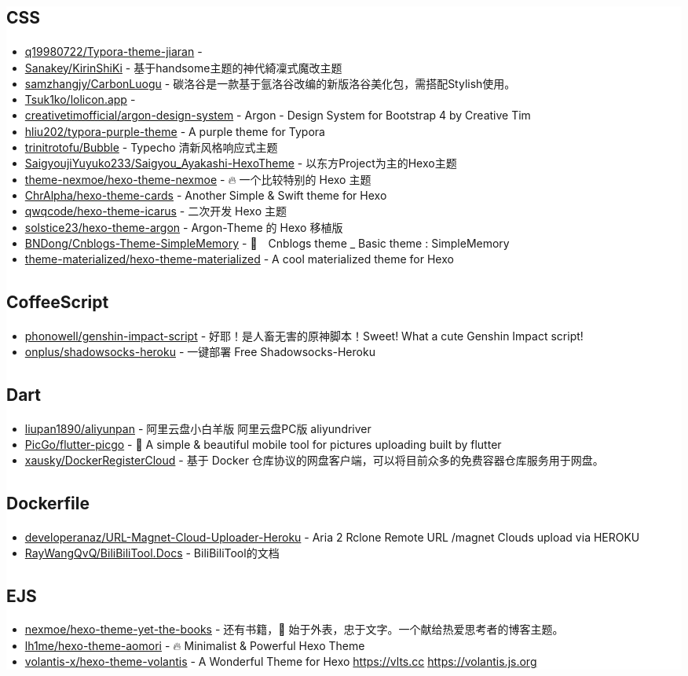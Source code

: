 ## CSS 

- [q19980722/Typora-theme-jiaran](https://github.com/q19980722/Typora-theme-jiaran) - 
- [Sanakey/KirinShiKi](https://github.com/Sanakey/KirinShiKi) - 基于handsome主题的神代綺凜式魔改主题
- [samzhangjy/CarbonLuogu](https://github.com/samzhangjy/CarbonLuogu) - 碳洛谷是一款基于氩洛谷改编的新版洛谷美化包，需搭配Stylish使用。
- [Tsuk1ko/lolicon.app](https://github.com/Tsuk1ko/lolicon.app) - 
- [creativetimofficial/argon-design-system](https://github.com/creativetimofficial/argon-design-system) - Argon - Design System for Bootstrap 4 by Creative Tim
- [hliu202/typora-purple-theme](https://github.com/hliu202/typora-purple-theme) - A purple theme for Typora
- [trinitrotofu/Bubble](https://github.com/trinitrotofu/Bubble) - Typecho 清新风格响应式主题
- [SaigyoujiYuyuko233/Saigyou_Ayakashi-HexoTheme](https://github.com/SaigyoujiYuyuko233/Saigyou_Ayakashi-HexoTheme) - 以东方Project为主的Hexo主题
- [theme-nexmoe/hexo-theme-nexmoe](https://github.com/theme-nexmoe/hexo-theme-nexmoe) - 🔥 一个比较特别的 Hexo 主题
- [ChrAlpha/hexo-theme-cards](https://github.com/ChrAlpha/hexo-theme-cards) - Another Simple & Swift theme for Hexo
- [qwqcode/hexo-theme-icarus](https://github.com/qwqcode/hexo-theme-icarus) - 二次开发 Hexo 主题
- [solstice23/hexo-theme-argon](https://github.com/solstice23/hexo-theme-argon) - Argon-Theme 的 Hexo 移植版
- [BNDong/Cnblogs-Theme-SimpleMemory](https://github.com/BNDong/Cnblogs-Theme-SimpleMemory) - 🍭　Cnblogs theme _ Basic theme :  SimpleMemory
- [theme-materialized/hexo-theme-materialized](https://github.com/theme-materialized/hexo-theme-materialized) - A cool materialized theme for Hexo

## CoffeeScript 

- [phonowell/genshin-impact-script](https://github.com/phonowell/genshin-impact-script) - 好耶！是人畜无害的原神脚本！Sweet! What a cute Genshin Impact script!
- [onplus/shadowsocks-heroku](https://github.com/onplus/shadowsocks-heroku) - 一键部署 Free Shadowsocks-Heroku

## Dart 

- [liupan1890/aliyunpan](https://github.com/liupan1890/aliyunpan) - 阿里云盘小白羊版  阿里云盘PC版 aliyundriver
- [PicGo/flutter-picgo](https://github.com/PicGo/flutter-picgo) - 🚀 A simple & beautiful mobile tool for pictures uploading built by flutter
- [xausky/DockerRegisterCloud](https://github.com/xausky/DockerRegisterCloud) - 基于 Docker 仓库协议的网盘客户端，可以将目前众多的免费容器仓库服务用于网盘。

## Dockerfile 

- [developeranaz/URL-Magnet-Cloud-Uploader-Heroku](https://github.com/developeranaz/URL-Magnet-Cloud-Uploader-Heroku) - Aria 2 Rclone Remote URL /magnet Clouds upload via HEROKU
- [RayWangQvQ/BiliBiliTool.Docs](https://github.com/RayWangQvQ/BiliBiliTool.Docs) - BiliBiliTool的文档

## EJS 

- [nexmoe/hexo-theme-yet-the-books](https://github.com/nexmoe/hexo-theme-yet-the-books) - 还有书籍，🌙 始于外表，忠于文字。一个献给热爱思考者的博客主题。
- [lh1me/hexo-theme-aomori](https://github.com/lh1me/hexo-theme-aomori) - 🔥 Minimalist & Powerful Hexo Theme
- [volantis-x/hexo-theme-volantis](https://github.com/volantis-x/hexo-theme-volantis) - A Wonderful Theme for Hexo https://vlts.cc  https://volantis.js.org
